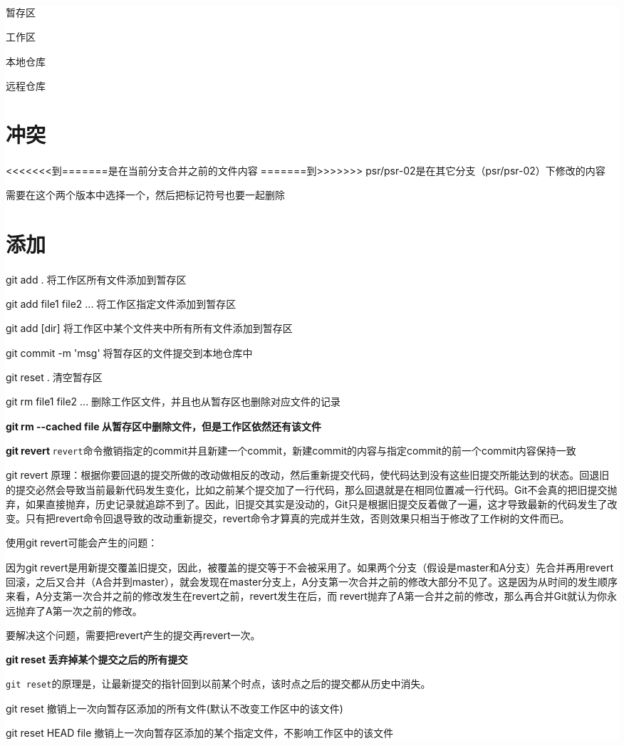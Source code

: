 

暂存区

工作区

本地仓库

远程仓库



# 冲突

<<<<<<<到=======是在当前分支合并之前的文件内容 
=======到>>>>>>> psr/psr-02是在其它分支（psr/psr-02）下修改的内容 

需要在这个两个版本中选择一个，然后把标记符号也要一起删除



# 添加

git add .	将工作区所有文件添加到暂存区 

git add file1 file2 ...	将工作区指定文件添加到暂存区

git add [dir]	将工作区中某个文件夹中所有所有文件添加到暂存区

git commit -m 'msg'	将暂存区的文件提交到本地仓库中



git reset . 清空暂存区

git rm file1 file2 ...	删除工作区文件，并且也从暂存区也删除对应文件的记录

**git rm --cached file	从暂存区中删除文件，但是工作区依然还有该文件**



**git revert <commit>**	`revert`命令撤销指定的commit并且新建一个commit，新建commit的内容与指定commit的前一个commit内容保持一致

git revert 原理：根据你要回退的提交所做的改动做相反的改动，然后重新提交代码，使代码达到没有这些旧提交所能达到的状态。回退旧的提交必然会导致当前最新代码发生变化，比如之前某个提交加了一行代码，那么回退就是在相同位置减一行代码。Git不会真的把旧提交抛弃，如果直接抛弃，历史记录就追踪不到了。因此，旧提交其实是没动的，Git只是根据旧提交反着做了一遍，这才导致最新的代码发生了改变。只有把revert命令回退导致的改动重新提交，revert命令才算真的完成并生效，否则效果只相当于修改了工作树的文件而已。

使用git revert可能会产生的问题：

因为git revert是用新提交覆盖旧提交，因此，被覆盖的提交等于不会被采用了。如果两个分支（假设是master和A分支）先合并再用revert回滚，之后又合并（A合并到master），就会发现在master分支上，A分支第一次合并之前的修改大部分不见了。这是因为从时间的发生顺序来看，A分支第一次合并之前的修改发生在revert之前，revert发生在后，而 revert抛弃了A第一合并之前的修改，那么再合并Git就认为你永远抛弃了A第一次之前的修改。

要解决这个问题，需要把revert产生的提交再revert一次。

**git reset <commit>	丢弃掉某个提交之后的所有提交**

`git reset`<commit>的原理是，让最新提交的指针回到以前某个时点，该时点之后的提交都从历史中消失。

git reset	撤销上一次向暂存区添加的所有文件(默认不改变工作区中的该文件)

git reset HEAD file	撤销上一次向暂存区添加的某个指定文件，不影响工作区中的该文件
